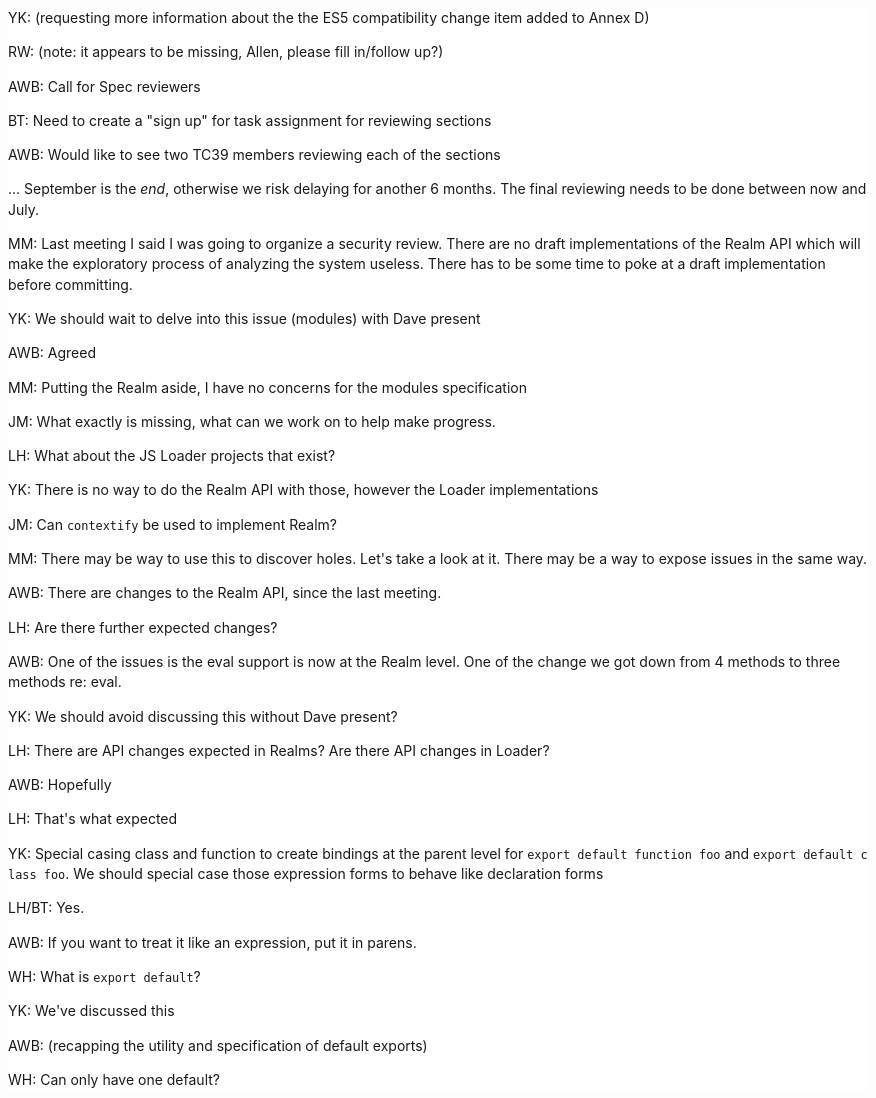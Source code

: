 YK: (requesting more information about the the ES5 compatibility change item added to Annex D)

RW: (note: it appears to be missing, Allen, please fill in/follow up?)

AWB: Call for Spec reviewers

BT: Need to create a "sign up" for task assignment for reviewing sections

AWB: Would like to see two TC39 members reviewing each of the sections

... September is the _end_, otherwise we risk delaying for another 6 months. The final reviewing needs to be done between now and July.

MM: Last meeting I said I was going to organize a security review. There are no draft implementations of the Realm API which will make the exploratory process of analyzing the system useless. There has to be some time to poke at a draft implementation before committing.

YK: We should wait to delve into this issue (modules) with Dave present

AWB: Agreed

MM: Putting the Realm aside, I have no concerns for the modules specification

JM: What exactly is missing, what can we work on to help make progress.

LH: What about the JS Loader projects that exist?

YK: There is no way to do the Realm API with those, however the Loader implementations

JM: Can `contextify` be used to implement Realm?

MM: There may be way to use this to discover holes. Let's take a look at it. There may be a way to expose issues in the same way.

AWB: There are changes to the Realm API, since the last meeting.

LH: Are there further expected changes?

AWB: One of the issues is the eval support is now at the Realm level. One of the change we got down from 4 methods to three methods re: eval.

YK: We should avoid discussing this without Dave present?

LH: There are API changes expected in Realms? Are there API changes in Loader?

AWB: Hopefully

LH: That's what expected

YK: Special casing class and function to create bindings at the parent level for `export default function foo` and `export default class foo`. We should special case those expression forms to behave like declaration forms

LH/BT: Yes.

AWB: If you want to treat it like an expression, put it in parens.

WH: What is `export default`?

YK: We've discussed this

AWB: (recapping the utility and specification of default exports)

WH: Can only have one default?

